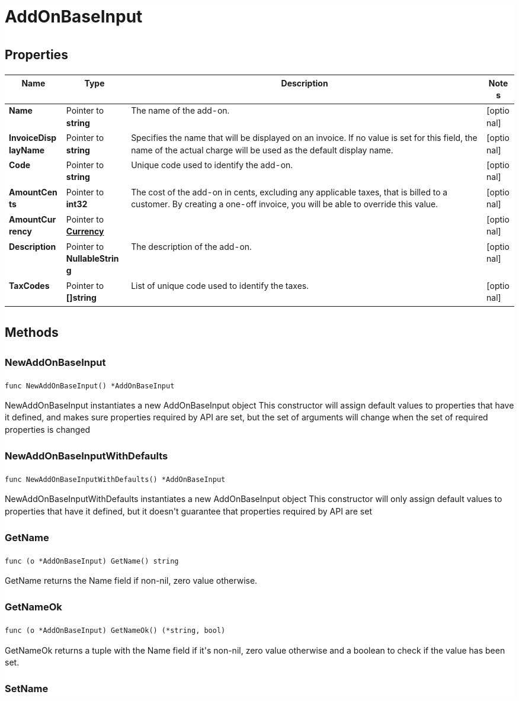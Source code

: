 # AddOnBaseInput

## Properties

Name | Type | Description | Notes
------------ | ------------- | ------------- | -------------
**Name** | Pointer to **string** | The name of the add-on. | [optional] 
**InvoiceDisplayName** | Pointer to **string** | Specifies the name that will be displayed on an invoice. If no value is set for this field, the name of the actual charge will be used as the default display name. | [optional] 
**Code** | Pointer to **string** | Unique code used to identify the add-on. | [optional] 
**AmountCents** | Pointer to **int32** | The cost of the add-on in cents, excluding any applicable taxes, that is billed to a customer. By creating a one-off invoice, you will be able to override this value. | [optional] 
**AmountCurrency** | Pointer to [**Currency**](Currency.md) |  | [optional] 
**Description** | Pointer to **NullableString** | The description of the add-on. | [optional] 
**TaxCodes** | Pointer to **[]string** | List of unique code used to identify the taxes. | [optional] 

## Methods

### NewAddOnBaseInput

`func NewAddOnBaseInput() *AddOnBaseInput`

NewAddOnBaseInput instantiates a new AddOnBaseInput object
This constructor will assign default values to properties that have it defined,
and makes sure properties required by API are set, but the set of arguments
will change when the set of required properties is changed

### NewAddOnBaseInputWithDefaults

`func NewAddOnBaseInputWithDefaults() *AddOnBaseInput`

NewAddOnBaseInputWithDefaults instantiates a new AddOnBaseInput object
This constructor will only assign default values to properties that have it defined,
but it doesn't guarantee that properties required by API are set

### GetName

`func (o *AddOnBaseInput) GetName() string`

GetName returns the Name field if non-nil, zero value otherwise.

### GetNameOk

`func (o *AddOnBaseInput) GetNameOk() (*string, bool)`

GetNameOk returns a tuple with the Name field if it's non-nil, zero value otherwise
and a boolean to check if the value has been set.

### SetName
